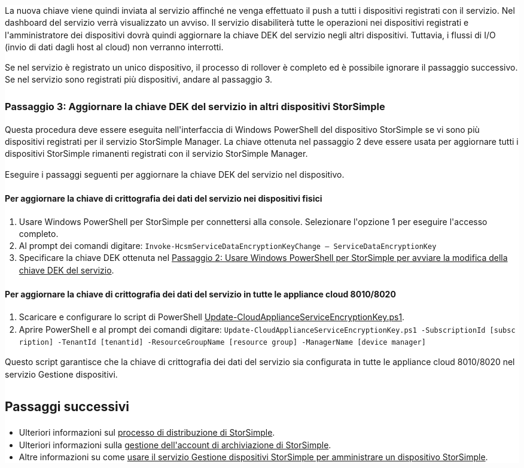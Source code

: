    La nuova chiave viene quindi inviata al servizio affinché ne venga effettuato il push a tutti i dispositivi registrati con il servizio. Nel dashboard del servizio verrà visualizzato un avviso. Il servizio disabiliterà tutte le operazioni nei dispositivi registrati e l'amministratore dei dispositivi dovrà quindi aggiornare la chiave DEK del servizio negli altri dispositivi. Tuttavia, i flussi di I/O (invio di dati dagli host al cloud) non verranno interrotti.
   
   Se nel servizio è registrato un unico dispositivo, il processo di rollover è completo ed è possibile ignorare il passaggio successivo. Se nel servizio sono registrati più dispositivi, andare al passaggio 3.

### <a name="step-3-update-the-service-data-encryption-key-on-other-storsimple-devices"></a>Passaggio 3: Aggiornare la chiave DEK del servizio in altri dispositivi StorSimple
Questa procedura deve essere eseguita nell'interfaccia di Windows PowerShell del dispositivo StorSimple se vi sono più dispositivi registrati per il servizio StorSimple Manager. La chiave ottenuta nel passaggio 2 deve essere usata per aggiornare tutti i dispositivi StorSimple rimanenti registrati con il servizio StorSimple Manager.

Eseguire i passaggi seguenti per aggiornare la chiave DEK del servizio nel dispositivo.

#### <a name="to-update-the-service-data-encryption-key-on-physical-devices"></a>Per aggiornare la chiave di crittografia dei dati del servizio nei dispositivi fisici
1. Usare Windows PowerShell per StorSimple per connettersi alla console. Selezionare l'opzione 1 per eseguire l'accesso completo.
2. Al prompt dei comandi digitare: `Invoke-HcsmServiceDataEncryptionKeyChange – ServiceDataEncryptionKey`
3. Specificare la chiave DEK ottenuta nel [Passaggio 2: Usare Windows PowerShell per StorSimple per avviare la modifica della chiave DEK del servizio](#to-initiate-the-service-data-encryption-key-change).

#### <a name="to-update-the-service-data-encryption-key-on-all-the-80108020-cloud-appliances"></a>Per aggiornare la chiave di crittografia dei dati del servizio in tutte le appliance cloud 8010/8020
1. Scaricare e configurare lo script di PowerShell [Update-CloudApplianceServiceEncryptionKey.ps1](https://github.com/anoobbacker/storsimpledevicemgmttools/blob/master/Update-CloudApplianceServiceEncryptionKey.ps1). 
2. Aprire PowerShell e al prompt dei comandi digitare: `Update-CloudApplianceServiceEncryptionKey.ps1 -SubscriptionId [subscription] -TenantId [tenantid] -ResourceGroupName [resource group] -ManagerName [device manager]`

Questo script garantisce che la chiave di crittografia dei dati del servizio sia configurata in tutte le appliance cloud 8010/8020 nel servizio Gestione dispositivi.

## <a name="next-steps"></a>Passaggi successivi
* Ulteriori informazioni sul [processo di distribuzione di StorSimple](storsimple-8000-deployment-walkthrough-u2.md).
* Ulteriori informazioni sulla [gestione dell'account di archiviazione di StorSimple](storsimple-8000-manage-storage-accounts.md).
* Altre informazioni su come [usare il servizio Gestione dispositivi StorSimple per amministrare un dispositivo StorSimple](storsimple-8000-manager-service-administration.md).

